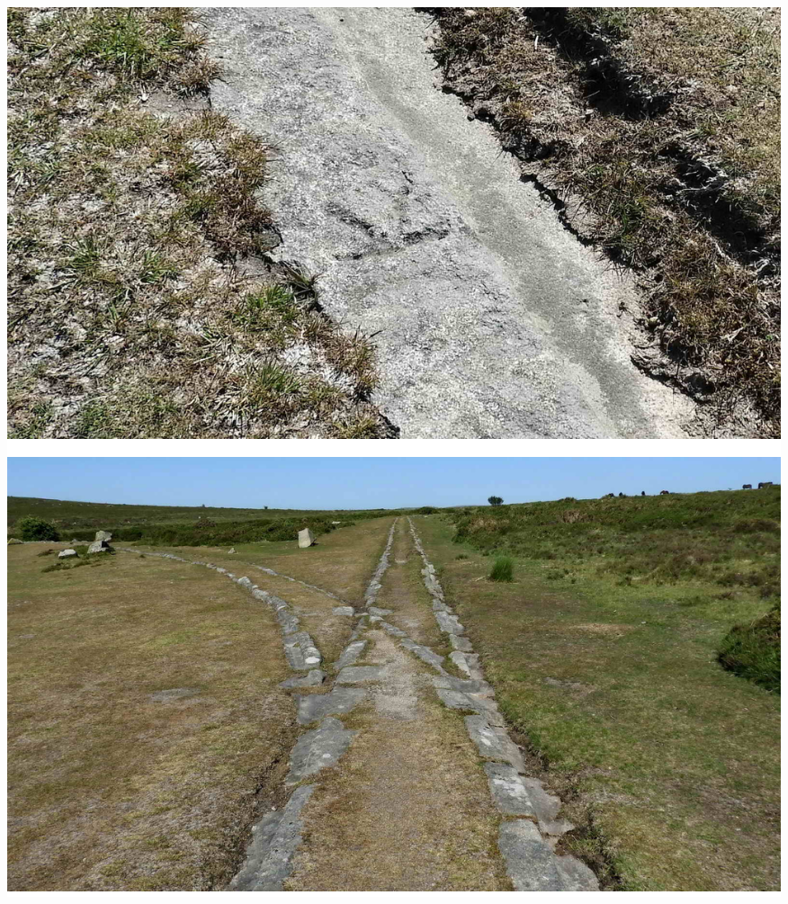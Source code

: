 ![Rail with inscribed "K" at SX 76140 77728, a mason's mark](35.jpg)

![Holwell Junction,  SX 76174 77747](36.jpg)
